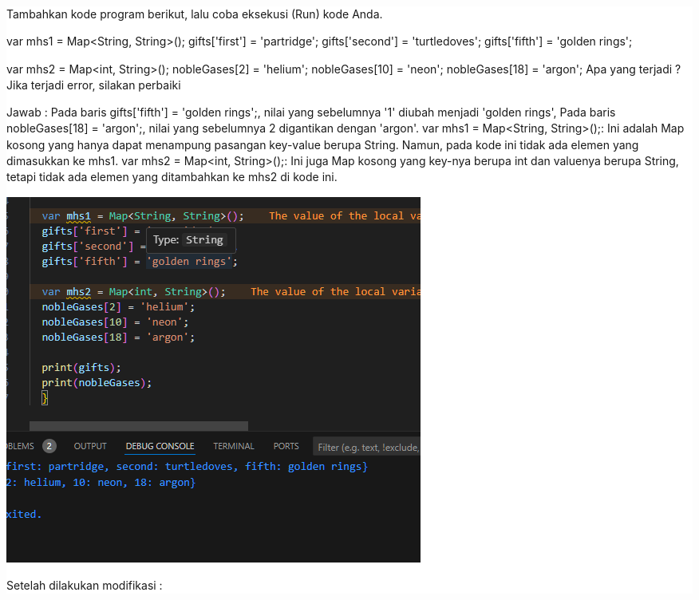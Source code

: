 
Tambahkan kode program berikut, lalu coba eksekusi (Run) kode Anda.

var mhs1 = Map<String, String>();
gifts['first'] = 'partridge';
gifts['second'] = 'turtledoves';
gifts['fifth'] = 'golden rings';

var mhs2 = Map<int, String>();
nobleGases[2] = 'helium';
nobleGases[10] = 'neon';
nobleGases[18] = 'argon';
Apa yang terjadi ? Jika terjadi error, silakan perbaiki

Jawab : 
Pada baris gifts['fifth'] = 'golden rings';, nilai yang sebelumnya '1' diubah menjadi 'golden rings', Pada baris nobleGases[18] = 'argon';, nilai yang sebelumnya 2 digantikan dengan 'argon'.
var mhs1 = Map<String, String>();: Ini adalah Map kosong yang hanya dapat menampung pasangan key-value berupa String. Namun, pada kode ini tidak ada elemen yang dimasukkan ke mhs1. var mhs2 = Map<int, String>();: Ini juga Map kosong yang key-nya berupa int dan valuenya berupa String, tetapi tidak ada elemen yang ditambahkan ke mhs2 di kode ini.

![alt text](docs/P3L3.png)

Setelah dilakukan modifikasi : 
